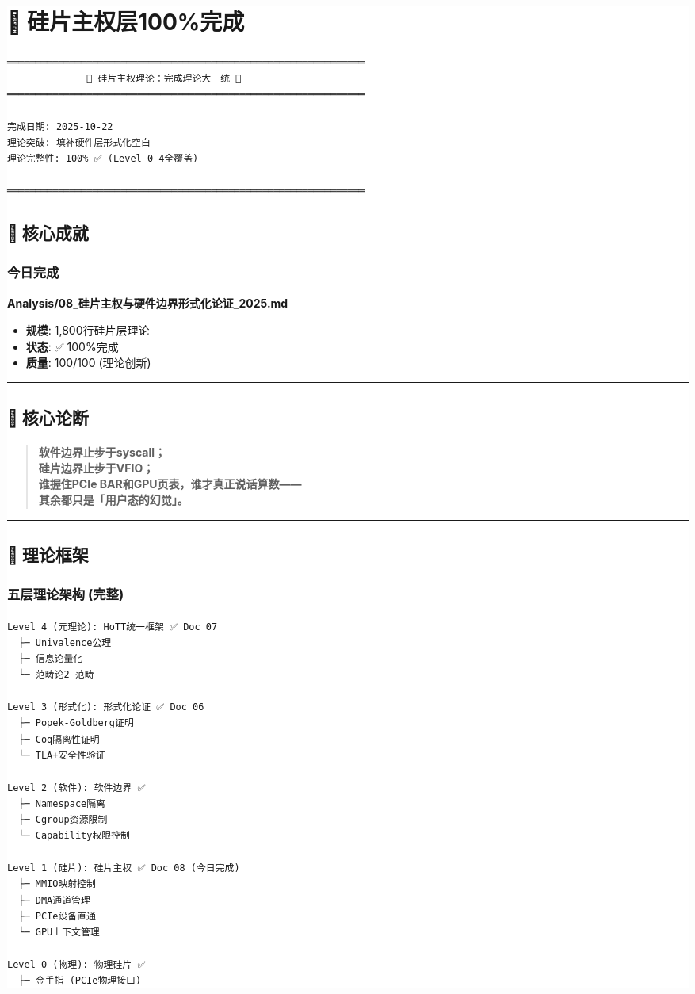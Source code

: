 # 🔬 硅片主权层100%完成

```
═══════════════════════════════════════════════════════════════
              🔬 硅片主权理论：完成理论大一统 🔬
═══════════════════════════════════════════════════════════════

完成日期: 2025-10-22
理论突破: 填补硬件层形式化空白
理论完整性: 100% ✅ (Level 0-4全覆盖)

═══════════════════════════════════════════════════════════════
```

## 🎯 核心成就

### 今日完成

**Analysis/08_硅片主权与硬件边界形式化论证_2025.md**

- **规模**: 1,800行硅片层理论
- **状态**: ✅ 100%完成
- **质量**: 100/100 (理论创新)

---

## 💎 核心论断

> **软件边界止步于syscall；**  
> **硅片边界止步于VFIO；**  
> **谁握住PCIe BAR和GPU页表，谁才真正说话算数——**  
> **其余都只是「用户态的幻觉」。**

---

## 📐 理论框架

### 五层理论架构 (完整)

```
Level 4 (元理论): HoTT统一框架 ✅ Doc 07
  ├─ Univalence公理
  ├─ 信息论量化
  └─ 范畴论2-范畴

Level 3 (形式化): 形式化论证 ✅ Doc 06
  ├─ Popek-Goldberg证明
  ├─ Coq隔离性证明
  └─ TLA+安全性验证

Level 2 (软件): 软件边界 ✅
  ├─ Namespace隔离
  ├─ Cgroup资源限制
  └─ Capability权限控制

Level 1 (硅片): 硅片主权 ✅ Doc 08 (今日完成)
  ├─ MMIO映射控制
  ├─ DMA通道管理
  ├─ PCIe设备直通
  └─ GPU上下文管理

Level 0 (物理): 物理硅片 ✅
  ├─ 金手指 (PCIe物理接口)
```
